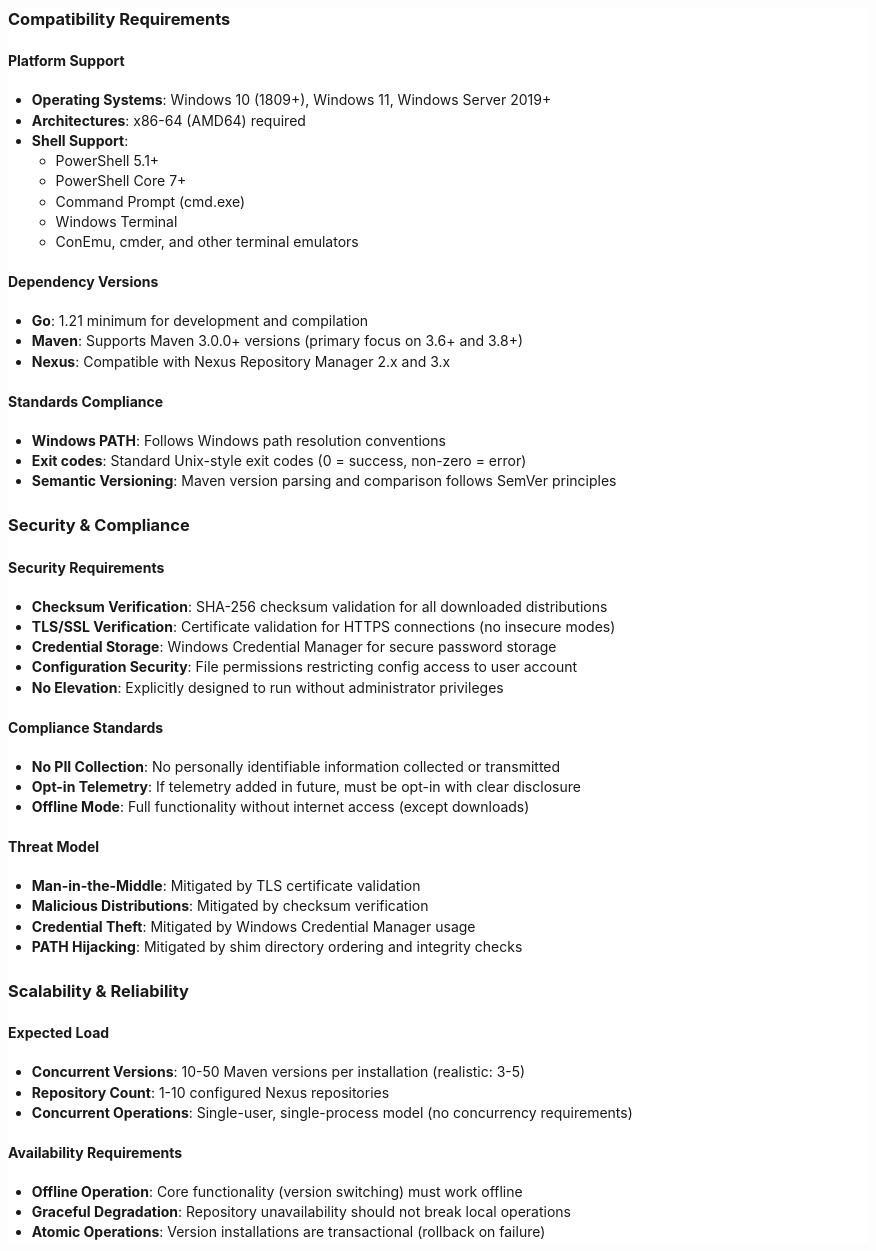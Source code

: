 ### Compatibility Requirements

#### Platform Support
- **Operating Systems**: Windows 10 (1809+), Windows 11, Windows Server 2019+
- **Architectures**: x86-64 (AMD64) required
- **Shell Support**:
  - PowerShell 5.1+
  - PowerShell Core 7+
  - Command Prompt (cmd.exe)
  - Windows Terminal
  - ConEmu, cmder, and other terminal emulators

#### Dependency Versions
- **Go**: 1.21 minimum for development and compilation
- **Maven**: Supports Maven 3.0.0+ versions (primary focus on 3.6+ and 3.8+)
- **Nexus**: Compatible with Nexus Repository Manager 2.x and 3.x

#### Standards Compliance
- **Windows PATH**: Follows Windows path resolution conventions
- **Exit codes**: Standard Unix-style exit codes (0 = success, non-zero = error)
- **Semantic Versioning**: Maven version parsing and comparison follows SemVer principles

### Security & Compliance

#### Security Requirements
- **Checksum Verification**: SHA-256 checksum validation for all downloaded distributions
- **TLS/SSL Verification**: Certificate validation for HTTPS connections (no insecure modes)
- **Credential Storage**: Windows Credential Manager for secure password storage
- **Configuration Security**: File permissions restricting config access to user account
- **No Elevation**: Explicitly designed to run without administrator privileges

#### Compliance Standards
- **No PII Collection**: No personally identifiable information collected or transmitted
- **Opt-in Telemetry**: If telemetry added in future, must be opt-in with clear disclosure
- **Offline Mode**: Full functionality without internet access (except downloads)

#### Threat Model
- **Man-in-the-Middle**: Mitigated by TLS certificate validation
- **Malicious Distributions**: Mitigated by checksum verification
- **Credential Theft**: Mitigated by Windows Credential Manager usage
- **PATH Hijacking**: Mitigated by shim directory ordering and integrity checks

### Scalability & Reliability

#### Expected Load
- **Concurrent Versions**: 10-50 Maven versions per installation (realistic: 3-5)
- **Repository Count**: 1-10 configured Nexus repositories
- **Concurrent Operations**: Single-user, single-process model (no concurrency requirements)

#### Availability Requirements
- **Offline Operation**: Core functionality (version switching) must work offline
- **Graceful Degradation**: Repository unavailability should not break local operations
- **Atomic Operations**: Version installations are transactional (rollback on failure)
